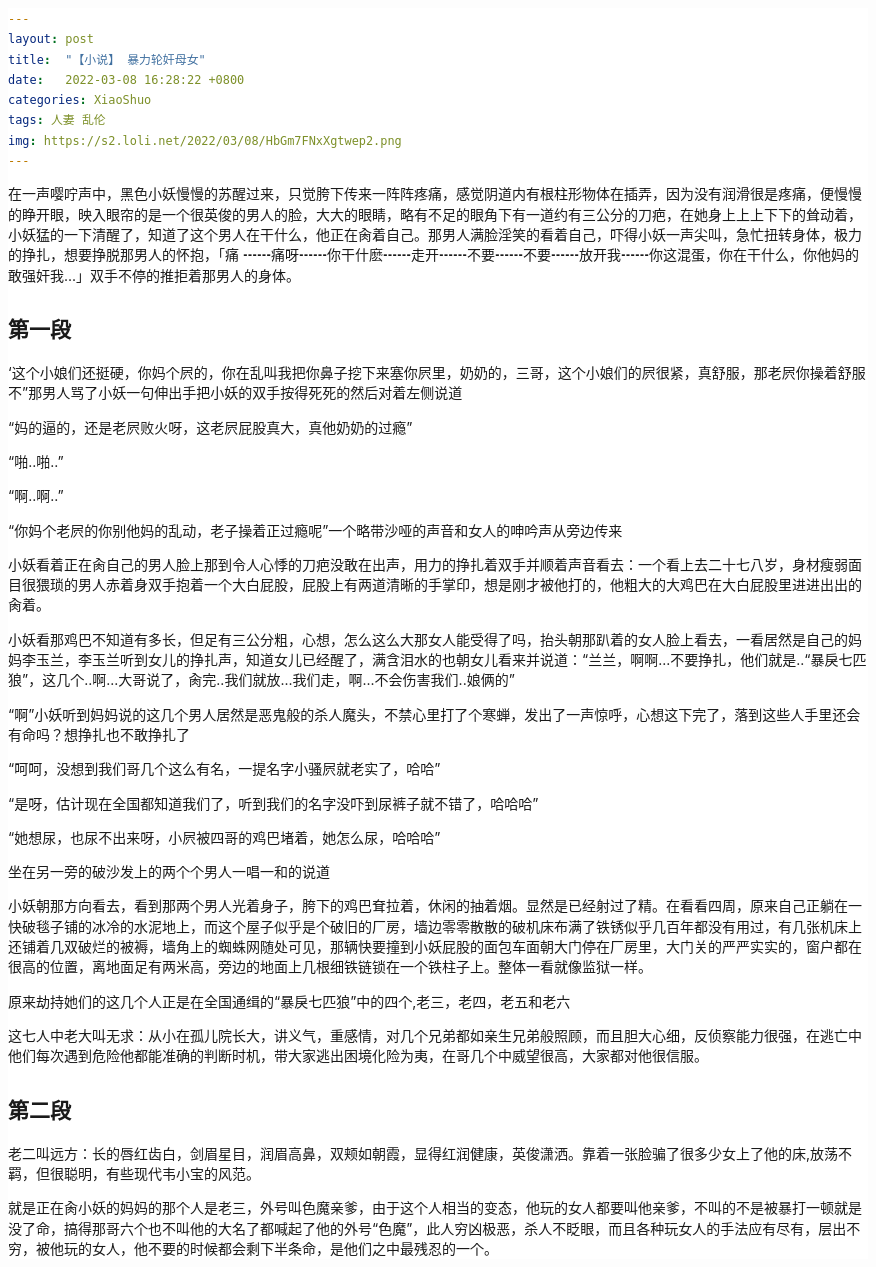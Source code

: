 ```yaml
---
layout: post
title:  "【小说】 暴力轮奸母女"
date:   2022-03-08 16:28:22 +0800
categories: XiaoShuo
tags: 人妻 乱伦
img: https://s2.loli.net/2022/03/08/HbGm7FNxXgtwep2.png
---
```

在一声嘤咛声中，黑色小妖慢慢的苏醒过来，只觉胯下传来一阵阵疼痛，感觉阴道内有根柱形物体在插弄，因为没有润滑很是疼痛，便慢慢的睁开眼，映入眼帘的是一个很英俊的男人的脸，大大的眼睛，略有不足的眼角下有一道约有三公分的刀疤，在她身上上上下下的耸动着，小妖猛的一下清醒了，知道了这个男人在干什么，他正在肏着自己。那男人满脸淫笑的看着自己，吓得小妖一声尖叫，急忙扭转身体，极力的挣扎，想要挣脱那男人的怀抱，「痛 ┅┅痛呀┅┅你干什麽┅┅走开┅┅不要┅┅不要┅┅放开我┅┅你这混蛋，你在干什么，你他妈的敢强奸我...」双手不停的推拒着那男人的身体。

## 第一段

‘这个小娘们还挺硬，你妈个屄的，你在乱叫我把你鼻子挖下来塞你屄里，奶奶的，三哥，这个小娘们的屄很紧，真舒服，那老屄你操着舒服不”那男人骂了小妖一句伸出手把小妖的双手按得死死的然后对着左侧说道

“妈的逼的，还是老屄败火呀，这老屄屁股真大，真他奶奶的过瘾”

“啪..啪..”

“啊..啊..”

“你妈个老屄的你别他妈的乱动，老子操着正过瘾呢”一个略带沙哑的声音和女人的呻吟声从旁边传来

小妖看着正在肏自己的男人脸上那到令人心悸的刀疤没敢在出声，用力的挣扎着双手并顺着声音看去：一个看上去二十七八岁，身材瘦弱面目很猥琐的男人赤着身双手抱着一个大白屁股，屁股上有两道清晰的手掌印，想是刚才被他打的，他粗大的大鸡巴在大白屁股里进进出出的肏着。

小妖看那鸡巴不知道有多长，但足有三公分粗，心想，怎么这么大那女人能受得了吗，抬头朝那趴着的女人脸上看去，一看居然是自己的妈妈李玉兰，李玉兰听到女儿的挣扎声，知道女儿已经醒了，满含泪水的也朝女儿看来并说道：“兰兰，啊啊...不要挣扎，他们就是..“暴戾七匹狼”，这几个..啊...大哥说了，肏完..我们就放...我们走，啊...不会伤害我们..娘俩的”

“啊”小妖听到妈妈说的这几个男人居然是恶鬼般的杀人魔头，不禁心里打了个寒蝉，发出了一声惊呼，心想这下完了，落到这些人手里还会有命吗？想挣扎也不敢挣扎了

“呵呵，没想到我们哥几个这么有名，一提名字小骚屄就老实了，哈哈”

“是呀，估计现在全国都知道我们了，听到我们的名字没吓到尿裤子就不错了，哈哈哈”

“她想尿，也尿不出来呀，小屄被四哥的鸡巴堵着，她怎么尿，哈哈哈”

坐在另一旁的破沙发上的两个个男人一唱一和的说道

小妖朝那方向看去，看到那两个男人光着身子，胯下的鸡巴耷拉着，休闲的抽着烟。显然是已经射过了精。在看看四周，原来自己正躺在一快破毯子铺的冰冷的水泥地上，而这个屋子似乎是个破旧的厂房，墙边零零散散的破机床布满了铁锈似乎几百年都没有用过，有几张机床上还铺着几双破烂的被褥，墙角上的蜘蛛网随处可见，那辆快要撞到小妖屁股的面包车面朝大门停在厂房里，大门关的严严实实的，窗户都在很高的位置，离地面足有两米高，旁边的地面上几根细铁链锁在一个铁柱子上。整体一看就像监狱一样。

原来劫持她们的这几个人正是在全国通缉的“暴戾七匹狼”中的四个,老三，老四，老五和老六

这七人中老大叫无求：从小在孤儿院长大，讲义气，重感情，对几个兄弟都如亲生兄弟般照顾，而且胆大心细，反侦察能力很强，在逃亡中他们每次遇到危险他都能准确的判断时机，带大家逃出困境化险为夷，在哥几个中威望很高，大家都对他很信服。

## 第二段

老二叫远方：长的唇红齿白，剑眉星目，润眉高鼻，双颊如朝霞，显得红润健康，英俊潇洒。靠着一张脸骗了很多少女上了他的床,放荡不羁，但很聪明，有些现代韦小宝的风范。

就是正在肏小妖的妈妈的那个人是老三，外号叫色魔亲爹，由于这个人相当的变态，他玩的女人都要叫他亲爹，不叫的不是被暴打一顿就是没了命，搞得那哥六个也不叫他的大名了都喊起了他的外号“色魔”，此人穷凶极恶，杀人不眨眼，而且各种玩女人的手法应有尽有，层出不穷，被他玩的女人，他不要的时候都会剩下半条命，是他们之中最残忍的一个。
